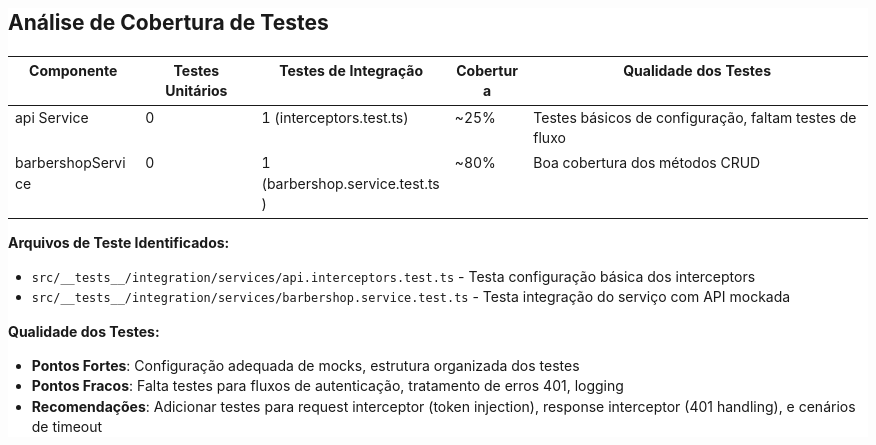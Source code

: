 ## Análise de Cobertura de Testes

| Componente | Testes Unitários | Testes de Integração | Cobertura | Qualidade dos Testes |
|-----------|------------------|----------------------|----------|---------------------|
| api Service | 0 | 1 (interceptors.test.ts) | ~25% | Testes básicos de configuração, faltam testes de fluxo |
| barbershopService | 0 | 1 (barbershop.service.test.ts) | ~80% | Boa cobertura dos métodos CRUD |

**Arquivos de Teste Identificados:**
- `src/__tests__/integration/services/api.interceptors.test.ts` - Testa configuração básica dos interceptors
- `src/__tests__/integration/services/barbershop.service.test.ts` - Testa integração do serviço com API mockada

**Qualidade dos Testes:**
- **Pontos Fortes**: Configuração adequada de mocks, estrutura organizada dos testes
- **Pontos Fracos**: Falta testes para fluxos de autenticação, tratamento de erros 401, logging
- **Recomendações**: Adicionar testes para request interceptor (token injection), response interceptor (401 handling), e cenários de timeout